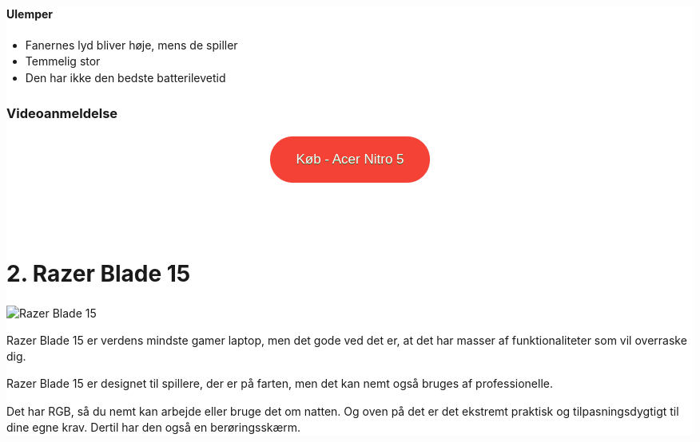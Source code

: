 #### Ulemper

- Fanernes lyd bliver høje, mens de spiller
- Temmelig stor
- Den har ikke den bedste batterilevetid

### Videoanmeldelse

<div style="position: relative
        paddingBottom: 56.25% /* 16:9 */,
        paddingTop: 25,
        height: 0">

 <iframe width="340" height="200" style="          position: absolute,
          top: 0,
          left: 0,
          width: 100%,
          height: 100%"
src="https://www.youtube.com/embed/uOxINhYWrwY" SameSite=None
frameborder="0" 
allow="accelerometer; autoplay; encrypted-media; gyroscope; picture-in-picture" 
allowfullscreen></iframe>
</div>

<div style="text-align: center">
<a href="https://www.partner-ads.com/dk/klikbanner.php?partnerid=29353&bannerid=67785&htmlurl=https://www.proshop.dk/Baerbar/Acer-Nitro-5-AN515-44-R5GB/2869819" target="_blank"  style="background-color:#f44336; 
	border-radius:28px;
	border:1px solid #f44336;
	display:inline-block;
	cursor:pointer;
	color:#ffffff;
	font-family:Arial;
	font-size:17px;
	padding:16px 31px;
	text-decoration:none;
	text-shadow:0px 1px 0px #2f6627;" >Køb - Acer Nitro 5</a>
</div>

<br><br>

# 2. Razer Blade 15

![Razer Blade 15](/razer-blade-15-base.jpg)

Razer Blade 15 er verdens mindste gamer laptop, men det gode ved det er, at det har masser af funktionaliteter som vil overraske dig.

Razer Blade 15 er designet til spillere, der er på farten, men det kan nemt også bruges af professionelle.

Det har RGB, så du nemt kan arbejde eller bruge det om natten. Og oven på det er det ekstremt praktisk og tilpasningsdygtigt til dine egne krav. Dertil har den også en berøringsskærm. <br/>
